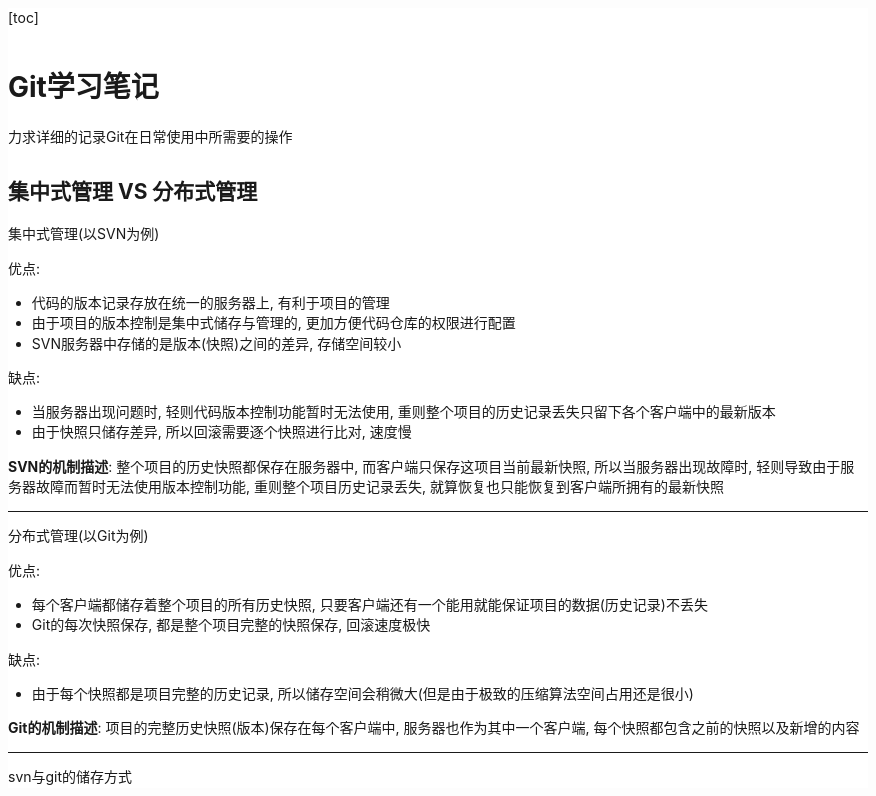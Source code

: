 [toc]

# Git学习笔记

力求详细的记录Git在日常使用中所需要的操作



## 集中式管理 VS 分布式管理

集中式管理(以SVN为例)

优点: 
-  代码的版本记录存放在统一的服务器上, 有利于项目的管理
-  由于项目的版本控制是集中式储存与管理的, 更加方便代码仓库的权限进行配置
-  SVN服务器中存储的是版本(快照)之间的差异, 存储空间较小

缺点:
- 当服务器出现问题时, 轻则代码版本控制功能暂时无法使用, 重则整个项目的历史记录丢失只留下各个客户端中的最新版本
- 由于快照只储存差异, 所以回滚需要逐个快照进行比对, 速度慢


**SVN的机制描述**: 整个项目的历史快照都保存在服务器中, 而客户端只保存这项目当前最新快照, 所以当服务器出现故障时, 轻则导致由于服务器故障而暂时无法使用版本控制功能, 重则整个项目历史记录丢失, 就算恢复也只能恢复到客户端所拥有的最新快照




---



分布式管理(以Git为例)

优点:
- 每个客户端都储存着整个项目的所有历史快照, 只要客户端还有一个能用就能保证项目的数据(历史记录)不丢失
- Git的每次快照保存, 都是整个项目完整的快照保存, 回滚速度极快

缺点:
- 由于每个快照都是项目完整的历史记录, 所以储存空间会稍微大(但是由于极致的压缩算法空间占用还是很小)


**Git的机制描述**: 项目的完整历史快照(版本)保存在每个客户端中, 服务器也作为其中一个客户端, 每个快照都包含之前的快照以及新增的内容



---

svn与git的储存方式
